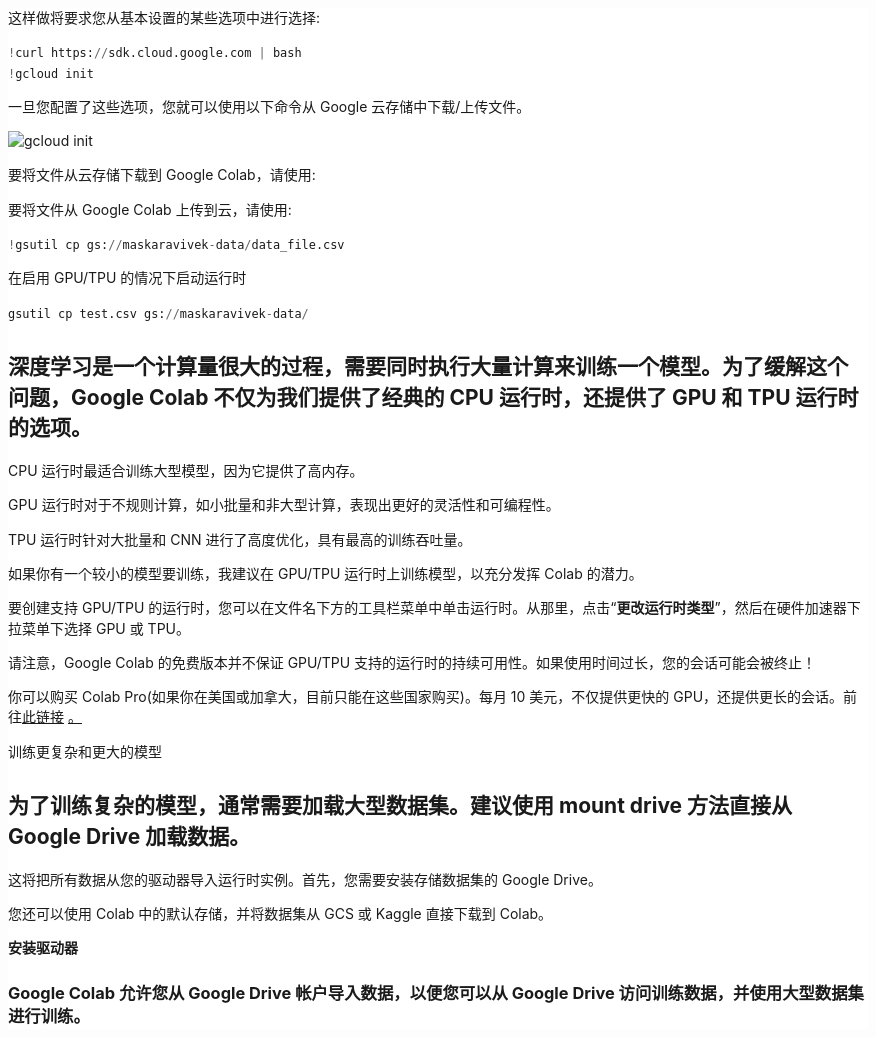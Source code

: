 这样做将要求您从基本设置的某些选项中进行选择:

```py
!curl https://sdk.cloud.google.com | bash
!gcloud init

```

一旦您配置了这些选项，您就可以使用以下命令从 Google 云存储中下载/上传文件。

![gcloud init](img/3262ebf8e17435023d06656d03d69ead.png)

要将文件从云存储下载到 Google Colab，请使用:

要将文件从 Google Colab 上传到云，请使用:

```py
!gsutil cp gs://maskaravivek-data/data_file.csv

```

在启用 GPU/TPU 的情况下启动运行时

```py
gsutil cp test.csv gs://maskaravivek-data/

```

## 深度学习是一个计算量很大的过程，需要同时执行大量计算来训练一个模型。为了缓解这个问题，Google Colab 不仅为我们提供了经典的 CPU 运行时，还提供了 GPU 和 TPU 运行时的选项。

CPU 运行时最适合训练大型模型，因为它提供了高内存。

GPU 运行时对于不规则计算，如小批量和非大型计算，表现出更好的灵活性和可编程性。

TPU 运行时针对大批量和 CNN 进行了高度优化，具有最高的训练吞吐量。

如果你有一个较小的模型要训练，我建议在 GPU/TPU 运行时上训练模型，以充分发挥 Colab 的潜力。

要创建支持 GPU/TPU 的运行时，您可以在文件名下方的工具栏菜单中单击运行时。从那里，点击“**更改运行时类型**”，然后在硬件加速器下拉菜单下选择 GPU 或 TPU。

请注意，Google Colab 的免费版本并不保证 GPU/TPU 支持的运行时的持续可用性。如果使用时间过长，您的会话可能会被终止！

你可以购买 Colab Pro(如果你在美国或加拿大，目前只能在这些国家购买)。每月 10 美元，不仅提供更快的 GPU，还提供更长的会话。前往[此链接](https://web.archive.org/web/20230308085238/https://colab.research.google.com/signup) [。](https://web.archive.org/web/20230308085238/https://colab.research.google.com/signup)

训练更复杂和更大的模型

## 为了训练复杂的模型，通常需要加载大型数据集。建议使用 mount drive 方法直接从 Google Drive 加载数据。

这将把所有数据从您的驱动器导入运行时实例。首先，您需要安装存储数据集的 Google Drive。

您还可以使用 Colab 中的默认存储，并将数据集从 GCS 或 Kaggle 直接下载到 Colab。

**安装驱动器**

### Google Colab 允许您从 Google Drive 帐户导入数据，以便您可以从 Google Drive 访问训练数据，并使用大型数据集进行训练。
